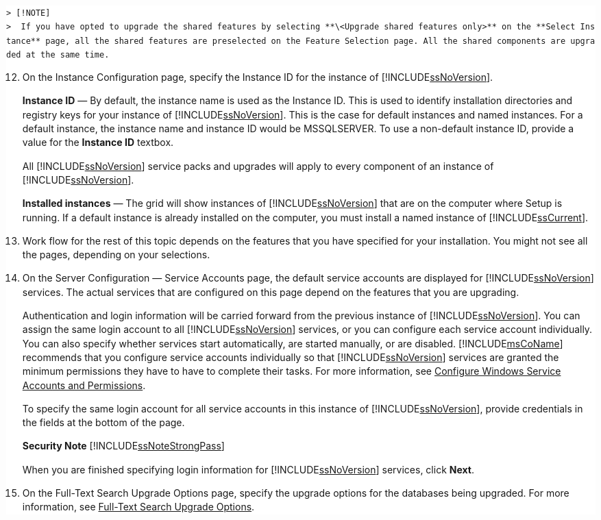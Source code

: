     > [!NOTE]  
    >  If you have opted to upgrade the shared features by selecting **\<Upgrade shared features only>** on the **Select Instance** page, all the shared features are preselected on the Feature Selection page. All the shared components are upgraded at the same time.  
  
12. On the Instance Configuration page, specify the Instance ID for the instance of [!INCLUDE[ssNoVersion](../../../advanced-analytics/r-services/includes/ssnoversion-md.md)].  
  
     **Instance ID** — By default, the instance name is used as the Instance ID. This is used to identify installation directories and registry keys for your instance of [!INCLUDE[ssNoVersion](../../../advanced-analytics/r-services/includes/ssnoversion-md.md)]. This is the case for default instances and named instances. For a default instance, the instance name and instance ID would be MSSQLSERVER. To use a non-default instance ID, provide a value for the **Instance ID** textbox.  
  
     All [!INCLUDE[ssNoVersion](../../../advanced-analytics/r-services/includes/ssnoversion-md.md)] service packs and upgrades will apply to every component of an instance of [!INCLUDE[ssNoVersion](../../../advanced-analytics/r-services/includes/ssnoversion-md.md)].  
  
     **Installed instances**  — The grid will show instances of [!INCLUDE[ssNoVersion](../../../advanced-analytics/r-services/includes/ssnoversion-md.md)] that are on the computer where Setup is running. If a default instance is already installed on the computer, you must install a named instance of [!INCLUDE[ssCurrent](../../../advanced-analytics/r-services/includes/sscurrent-md.md)].  
  
13. Work flow for the rest of this topic depends on the features that you have specified for your installation. You might not see all the pages, depending on your selections.  
  
14. On the Server Configuration — Service Accounts page, the default service accounts are displayed for [!INCLUDE[ssNoVersion](../../../advanced-analytics/r-services/includes/ssnoversion-md.md)] services. The actual services that are configured on this page depend on the features that you are upgrading.  
  
     Authentication and login information will be carried forward from the previous instance of [!INCLUDE[ssNoVersion](../../../advanced-analytics/r-services/includes/ssnoversion-md.md)]. You can assign the same login account to all [!INCLUDE[ssNoVersion](../../../advanced-analytics/r-services/includes/ssnoversion-md.md)] services, or you can configure each service account individually. You can also specify whether services start automatically, are started manually, or are disabled. [!INCLUDE[msCoName](../../../advanced-analytics/r-services/tutorials/includes/msconame-md.md)] recommends that you configure service accounts individually so that [!INCLUDE[ssNoVersion](../../../advanced-analytics/r-services/includes/ssnoversion-md.md)] services are granted the minimum permissions they have to have to complete their tasks. For more information, see [Configure Windows Service Accounts and Permissions](../../../database-engine/configure/windows/configure-windows-service-accounts-and-permissions.md).  
  
     To specify the same login account for all service accounts in this instance of [!INCLUDE[ssNoVersion](../../../advanced-analytics/r-services/includes/ssnoversion-md.md)], provide credentials in the fields at the bottom of the page.  
  
     **Security Note** [!INCLUDE[ssNoteStrongPass](../../../database-engine/install/windows/includes/ssnotestrongpass-md.md)]  
  
     When you are finished specifying login information for [!INCLUDE[ssNoVersion](../../../advanced-analytics/r-services/includes/ssnoversion-md.md)] services, click **Next**.  
  
15. On the Full-Text Search Upgrade Options page, specify the upgrade options for the databases being upgraded. For more information, see [Full-Text Search Upgrade Options](http://msdn.microsoft.com/library/16c9376b-5fbb-4495-a429-06a2493849c9).  
  